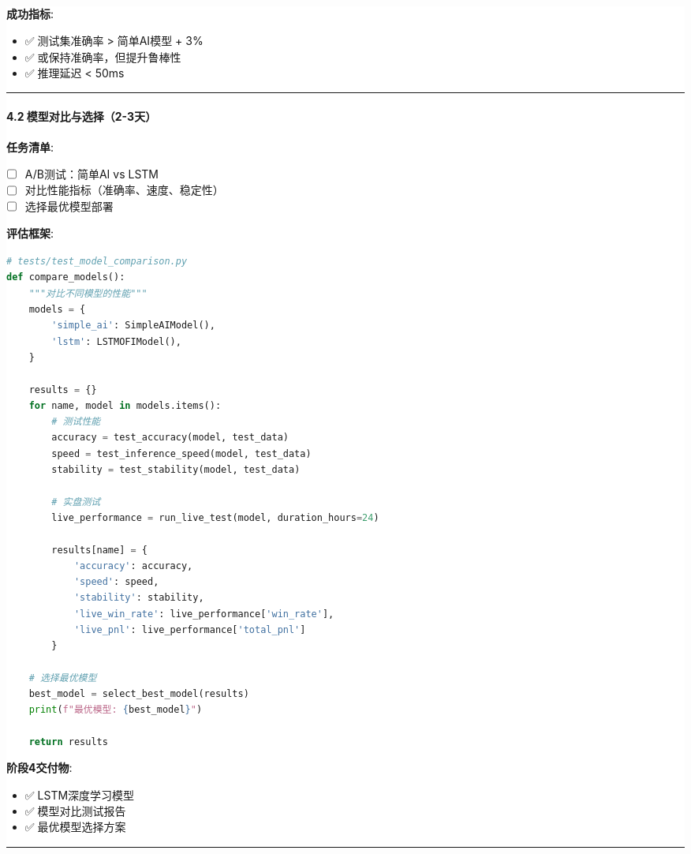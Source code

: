 **成功指标**:
- ✅ 测试集准确率 > 简单AI模型 + 3%
- ✅ 或保持准确率，但提升鲁棒性
- ✅ 推理延迟 < 50ms

---

#### **4.2 模型对比与选择（2-3天）**

**任务清单**:
- [ ] A/B测试：简单AI vs LSTM
- [ ] 对比性能指标（准确率、速度、稳定性）
- [ ] 选择最优模型部署

**评估框架**:
```python
# tests/test_model_comparison.py
def compare_models():
    """对比不同模型的性能"""
    models = {
        'simple_ai': SimpleAIModel(),
        'lstm': LSTMOFIModel(),
    }
    
    results = {}
    for name, model in models.items():
        # 测试性能
        accuracy = test_accuracy(model, test_data)
        speed = test_inference_speed(model, test_data)
        stability = test_stability(model, test_data)
        
        # 实盘测试
        live_performance = run_live_test(model, duration_hours=24)
        
        results[name] = {
            'accuracy': accuracy,
            'speed': speed,
            'stability': stability,
            'live_win_rate': live_performance['win_rate'],
            'live_pnl': live_performance['total_pnl']
        }
    
    # 选择最优模型
    best_model = select_best_model(results)
    print(f"最优模型: {best_model}")
    
    return results
```

**阶段4交付物**:
- ✅ LSTM深度学习模型
- ✅ 模型对比测试报告
- ✅ 最优模型选择方案

---